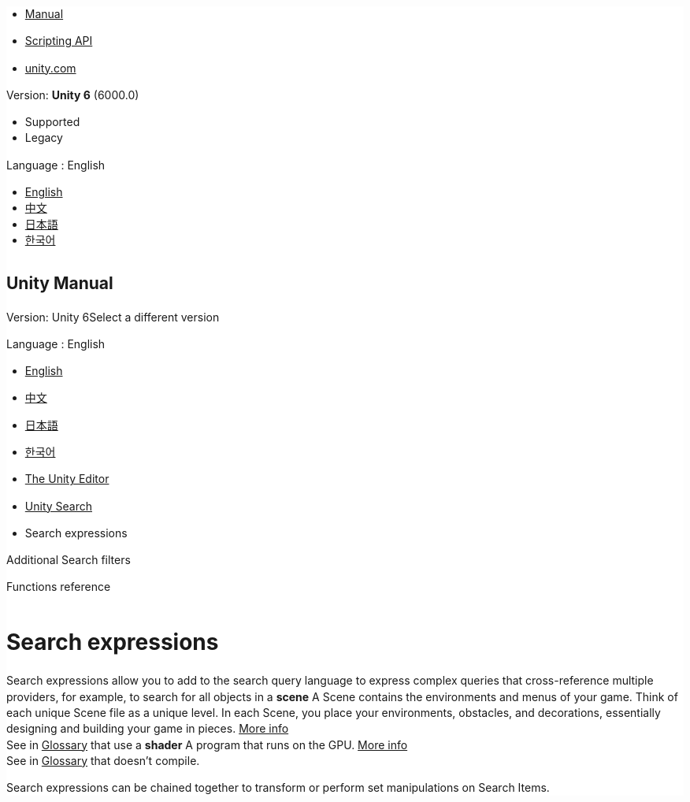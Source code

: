 [](https://docs.unity3d.com)

  * [Manual](../Manual/index.html)
  * [Scripting API](../ScriptReference/index.html)

  * [unity.com](https://unity.com/)

Version: **Unity 6** (6000.0)

  * Supported
  * Legacy

Language : English

  * [English](/Manual/search-expressions.html)
  * [中文](/cn/current/Manual/search-expressions.html)
  * [日本語](/ja/current/Manual/search-expressions.html)
  * [한국어](/kr/current/Manual/search-expressions.html)

[](https://docs.unity3d.com)

## Unity Manual

Version: Unity 6Select a different version

Language : English

  * [English](/Manual/search-expressions.html)
  * [中文](/cn/current/Manual/search-expressions.html)
  * [日本語](/ja/current/Manual/search-expressions.html)
  * [한국어](/kr/current/Manual/search-expressions.html)

  * [The Unity Editor](unity-editor.html)
  * [Unity Search](search-overview.html)
  * Search expressions

[](search-additional-searchfilters.html)

Additional Search filters

[](search-expression-functions-ref.html)

Functions reference

# Search expressions

Search expressions allow you to add to the search query language to express
complex queries that cross-reference multiple providers, for example, to
search for all objects in a **scene** A Scene contains the environments and
menus of your game. Think of each unique Scene file as a unique level. In each
Scene, you place your environments, obstacles, and decorations, essentially
designing and building your game in pieces. [More info](CreatingScenes.html)  
See in [Glossary](Glossary.html#Scene) that use a **shader** A program that
runs on the GPU. [More info](Shaders.html)  
See in [Glossary](Glossary.html#Shader) that doesn’t compile.

Search expressions can be chained together to transform or perform set
manipulations on Search Items.
